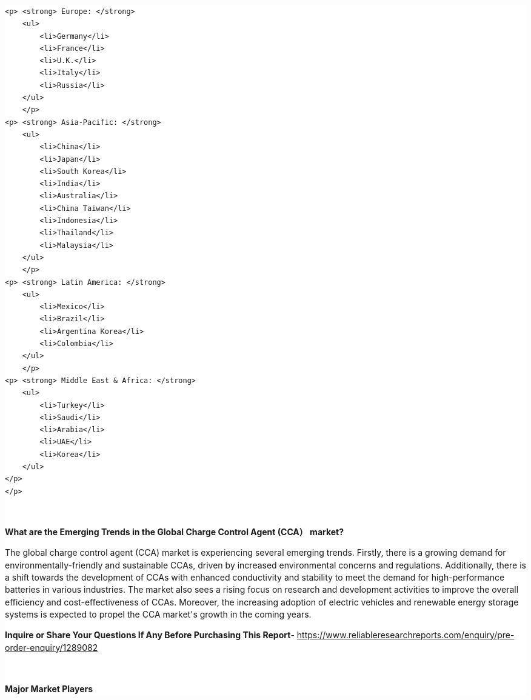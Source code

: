     <p> <strong> Europe: </strong>
        <ul>
            <li>Germany</li>
            <li>France</li>
            <li>U.K.</li>
            <li>Italy</li>
            <li>Russia</li>
        </ul>
        </p> 
    <p> <strong> Asia-Pacific: </strong>
        <ul>
            <li>China</li>
            <li>Japan</li>
            <li>South Korea</li>
            <li>India</li>
            <li>Australia</li>
            <li>China Taiwan</li>
            <li>Indonesia</li>
            <li>Thailand</li>
            <li>Malaysia</li>
        </ul>
        </p> 
    <p> <strong> Latin America: </strong>
        <ul>
            <li>Mexico</li>
            <li>Brazil</li>
            <li>Argentina Korea</li>
            <li>Colombia</li>
        </ul>
        </p> 
    <p> <strong> Middle East & Africa: </strong>
        <ul>
            <li>Turkey</li>
            <li>Saudi</li>
            <li>Arabia</li>
            <li>UAE</li>
            <li>Korea</li>
        </ul>
    </p>
    </p>
<p>&nbsp;</p>
<p><strong>What are the Emerging Trends in the Global Charge Control Agent (CCA） market?</strong></p>
<p><p>The global charge control agent (CCA) market is experiencing several emerging trends. Firstly, there is a growing demand for environmentally-friendly and sustainable CCAs, driven by increased environmental concerns and regulations. Additionally, there is a shift towards the development of CCAs with enhanced conductivity and stability to meet the demand for high-performance batteries in various industries. The market also sees a rising focus on research and development activities to improve the overall efficiency and cost-effectiveness of CCAs. Moreover, the increasing adoption of electric vehicles and renewable energy storage systems is expected to propel the CCA market's growth in the coming years.</p></p>
<p><strong>Inquire or Share Your Questions If Any Before Purchasing This Report</strong>- <a href="https://www.reliableresearchreports.com/enquiry/pre-order-enquiry/1289082">https://www.reliableresearchreports.com/enquiry/pre-order-enquiry/1289082</a></p>
<p>&nbsp;</p>
<p><strong>Major Market Players</strong></p>